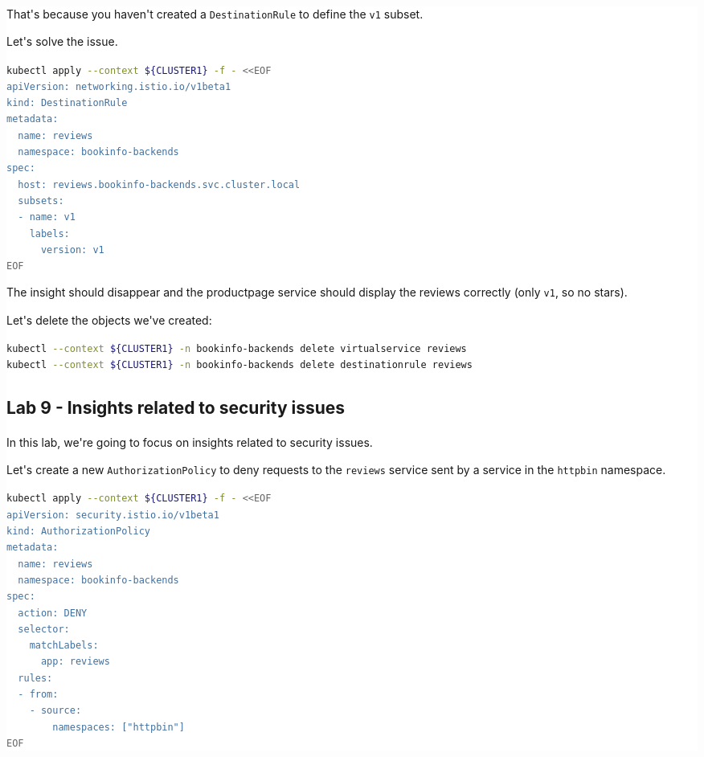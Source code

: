 That's because you haven't created a `DestinationRule` to define the `v1` subset.

Let's solve the issue.

```bash
kubectl apply --context ${CLUSTER1} -f - <<EOF
apiVersion: networking.istio.io/v1beta1
kind: DestinationRule
metadata:
  name: reviews
  namespace: bookinfo-backends
spec:
  host: reviews.bookinfo-backends.svc.cluster.local
  subsets:
  - name: v1
    labels:
      version: v1
EOF
```

The insight should disappear and the productpage service should display the reviews correctly (only `v1`, so no stars).



Let's delete the objects we've created:

```bash
kubectl --context ${CLUSTER1} -n bookinfo-backends delete virtualservice reviews
kubectl --context ${CLUSTER1} -n bookinfo-backends delete destinationrule reviews
```



## Lab 9 - Insights related to security issues <a name="lab-9---insights-related-to-security-issues-"></a>

In this lab, we're going to focus on insights related to security issues.

Let's create a new `AuthorizationPolicy` to deny requests to the `reviews` service sent by a service in the `httpbin` namespace.

```bash
kubectl apply --context ${CLUSTER1} -f - <<EOF
apiVersion: security.istio.io/v1beta1
kind: AuthorizationPolicy
metadata:
  name: reviews
  namespace: bookinfo-backends
spec:
  action: DENY
  selector:
    matchLabels:
      app: reviews
  rules:
  - from:
    - source:
        namespaces: ["httpbin"]
EOF
```
